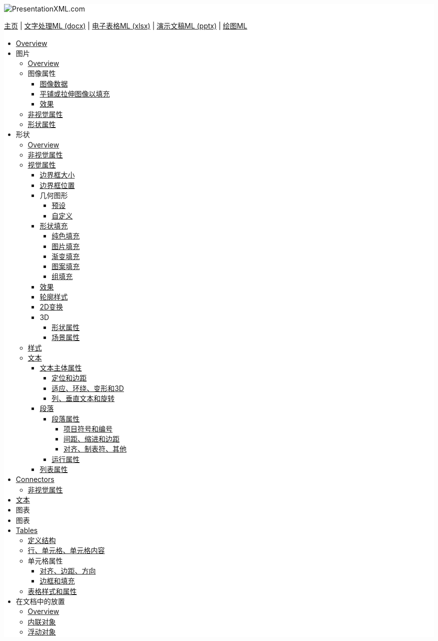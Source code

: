 ![PresentationXML.com](images\PresentationMLBanner.png)

[主页](index.md) | [文字处理ML (docx)](anatomyofOOXML.md) | [电子表格ML (xlsx)](anatomyofOOXML-xlsx.md) | [演示文稿ML (pptx)](anatomyofOOXML-pptx.md) | [绘图ML](drwOverview.md)

- [Overview](drwOverview.md)
- 图片
  - [Overview](drwPic.md)
  - 图像属性
    - [图像数据](drwPic-ImageData.md)
    - [平铺或拉伸图像以填充](drwPic-tile.md)
    - [效果](drwPic-effects.md)
  - [非视觉属性](drwPic-nvPicPr.md)
  - [形状属性](drwSp-SpPr.md)
- 形状
  - [Overview](drwShape.md)
  - [非视觉属性](drwSp-nvSpPr.md)
  - [视觉属性](drwSp-SpPr.md)
    - [边界框大小](drwSp-size.md)
    - [边界框位置](drwSp-location.md)
    - 几何图形
      - [预设](drwSp-prstGeom.md)
      - [自定义](drwSp-custGeom.md)
    - [形状填充](drwSp-shapeFill.md)
      - [纯色填充](drwSp-SolidFill.md)
      - [图片填充](drwSp-PictFill.md)
      - [渐变填充](drwSp-GradFill.md)
      - [图案填充](drwSp-PattFill.md)
      - [组填充](drwSp-grpFill.md)
    - [效果](drwSp-effects.md)
    - [轮廓样式](drwSp-outline.md)
    - [2D变换](drwSp-rotate.md)
    - 3D
      - [形状属性](drwSp-3dProps.md)
      - [场景属性](drwSp-3dScene.md)
  - [样式](drwSp-styles.md)
  - [文本](drwSp-text.md)
    - [文本主体属性](drwSp-text-bodyPr.md)
      - [定位和边距](drwSp-text-bodyPr-inset.md)
      - [适应、环绕、变形和3D](drwSp-text-bodyPr-fit.md)
      - [列、垂直文本和旋转](drwSp-text-bodyPr-columns.md)
    - [段落](drwSp-text-paragraph.md)
      - [段落属性](drwSp-text-paraProps.md)
        - [项目符号和编号](drwSp-text-paraProps-numbering.md)
        - [间距、缩进和边距](drwSp-text-paraProps-margins.md)
        - [对齐、制表符、其他](drwSp-text-paraProps-align.md)
      - [运行属性](drwSp-text-runProps.md)
    - [列表属性](drwSp-text-lstPr.md)
- [Connectors](drwCxnSp.md)
  - [非视觉属性](drwSp-nvCxnSpPr.md)
- [文本](drwSp-textbox.md)
- 图表
- 图表
- [Tables](drwTable.md)
  - [定义结构](drwTableGrid.md)
  - [行、单元格、单元格内容](drwTableRowAndCell.md)
  - 单元格属性
    - [对齐、边距、方向](drwTableCellProperties-alignment.md)
    - [边框和填充](drwTableCellProperties-bordersFills.md)
  - [表格样式和属性](drwTableStyles.md)
- 在文档中的放置
  - [Overview](drwPicInWord.md)
  - [内联对象](drwPicInline.md)
  - [浮动对象](drwPicFloating.md)